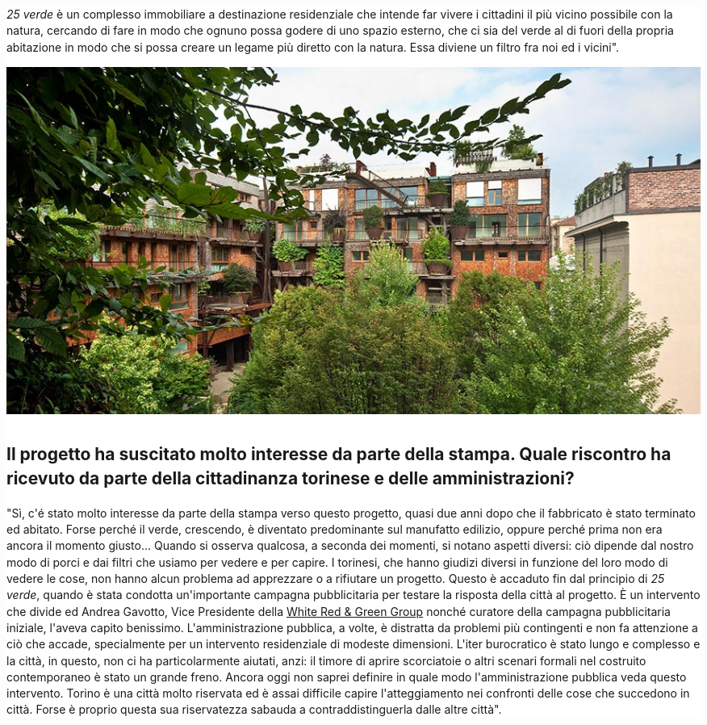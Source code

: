 *25 verde* è un complesso immobiliare a destinazione residenziale che intende far vivere i cittadini il più vicino possibile con la natura, cercando di fare in modo che ognuno possa godere di uno spazio esterno, che ci sia del verde al di fuori della propria abitazione in modo che si possa creare un legame più diretto con la natura. 
Essa diviene un filtro fra noi ed i vicini".

![25 verde](./25-verde-076.jpg)

## Il progetto ha suscitato molto interesse da parte della stampa. Quale riscontro ha ricevuto da parte della cittadinanza torinese e delle amministrazioni?

"Sì, c'é stato molto interesse da parte della stampa verso questo progetto, quasi due anni dopo che il fabbricato è stato terminato ed abitato. Forse perché il verde, crescendo, è diventato predominante sul manufatto edilizio, oppure perché prima non era ancora il momento giusto... 
Quando si osserva qualcosa, a seconda dei momenti, si notano aspetti diversi: ciò dipende dal nostro modo di porci e dai filtri che usiamo per vedere e per capire. 
I torinesi, che hanno giudizi diversi in funzione del loro modo di vedere le cose, non hanno alcun problema ad apprezzare o a rifiutare un progetto. 
Questo è accaduto fin dal principio di *25 verde*, quando è stata condotta un'importante campagna pubblicitaria per testare la risposta della città al progetto. È un intervento che divide ed Andrea Gavotto, Vice Presidente della [White Red &amp; Green Group](http://whiteredgreen.com) nonché curatore della campagna pubblicitaria iniziale, l'aveva capito benissimo. 
L'amministrazione pubblica, a volte, è distratta da problemi più contingenti e non fa attenzione a ciò che accade, specialmente per un intervento residenziale di modeste dimensioni. 
L'iter burocratico è stato lungo e complesso e la città, in questo, non ci ha particolarmente aiutati, anzi: il timore di aprire scorciatoie o altri scenari formali nel costruito contemporaneo è stato un grande freno. 
Ancora oggi non saprei definire in quale modo l'amministrazione pubblica veda questo intervento. Torino è una città molto riservata ed è assai difficile capire l'atteggiamento nei confronti delle cose che succedono in città. 
Forse è proprio questa sua riservatezza sabauda a contraddistinguerla dalle altre città".
